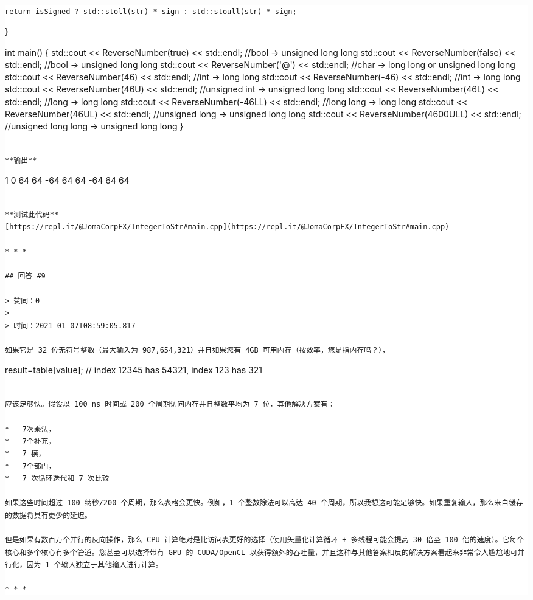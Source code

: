     return isSigned ? std::stoll(str) * sign : std::stoull(str) * sign;
}

int main()
{
    std::cout << ReverseNumber(true) << std::endl; //bool -> unsigned long long
    std::cout << ReverseNumber(false) << std::endl; //bool -> unsigned long long
    std::cout << ReverseNumber('@') << std::endl; //char -> long long or unsigned long long 
    std::cout << ReverseNumber(46) << std::endl; //int -> long long
    std::cout << ReverseNumber(-46) << std::endl; //int -> long long
    std::cout << ReverseNumber(46U) << std::endl; //unsigned int -> unsigned long long
    std::cout << ReverseNumber(46L) << std::endl; //long -> long long
    std::cout << ReverseNumber(-46LL) << std::endl; //long long -> long long
    std::cout << ReverseNumber(46UL) << std::endl; //unsigned long -> unsigned long long
    std::cout << ReverseNumber(4600ULL) << std::endl; //unsigned long long -> unsigned long long
} 
```

**输出**

```
1
0
64
64
-64
64
64
-64
64
64 
```

**测试此代码**
[https://repl.it/@JomaCorpFX/IntegerToStr#main.cpp](https://repl.it/@JomaCorpFX/IntegerToStr#main.cpp)

* * *

## 回答 #9

> 赞同：0
> 
> 时间：2021-01-07T08:59:05.817

如果它是 32 位无符号整数（最大输入为 987,654,321）并且如果您有 4GB 可用内存（按效率，您是指内存吗？），

```
result=table[value]; // index 12345 has 54321, index 123 has 321 
```

应该足够快。假设以 100 ns 时间或 200 个周期访问内存并且整数平均为 7 位，其他解决方案有：

*   7次乘法，
*   7个补充，
*   7 模，
*   7个部门，
*   7 次循环迭代和 7 次比较

如果这些时间超过 100 纳秒/200 个周期，那么表格会更快。例如，1 个整数除法可以高达 40 个周期，所以我想这可能足够快。如果重复输入，那么来自缓存的数据将具有更少的延迟。

但是如果有数百万个并行的反向操作，那么 CPU 计算绝对是比访问表更好的选择（使用矢量化计算循环 + 多线程可能会提高 30 倍至 100 倍的速度）。它每个核心和多个核心有多个管道。您甚至可以选择带有 GPU 的 CUDA/OpenCL 以获得额外的吞吐量，并且这种与其他答案相反的解决方案看起来非常令人尴尬地可并行化，因为 1 个输入独立于其他输入进行计算。

* * *
```